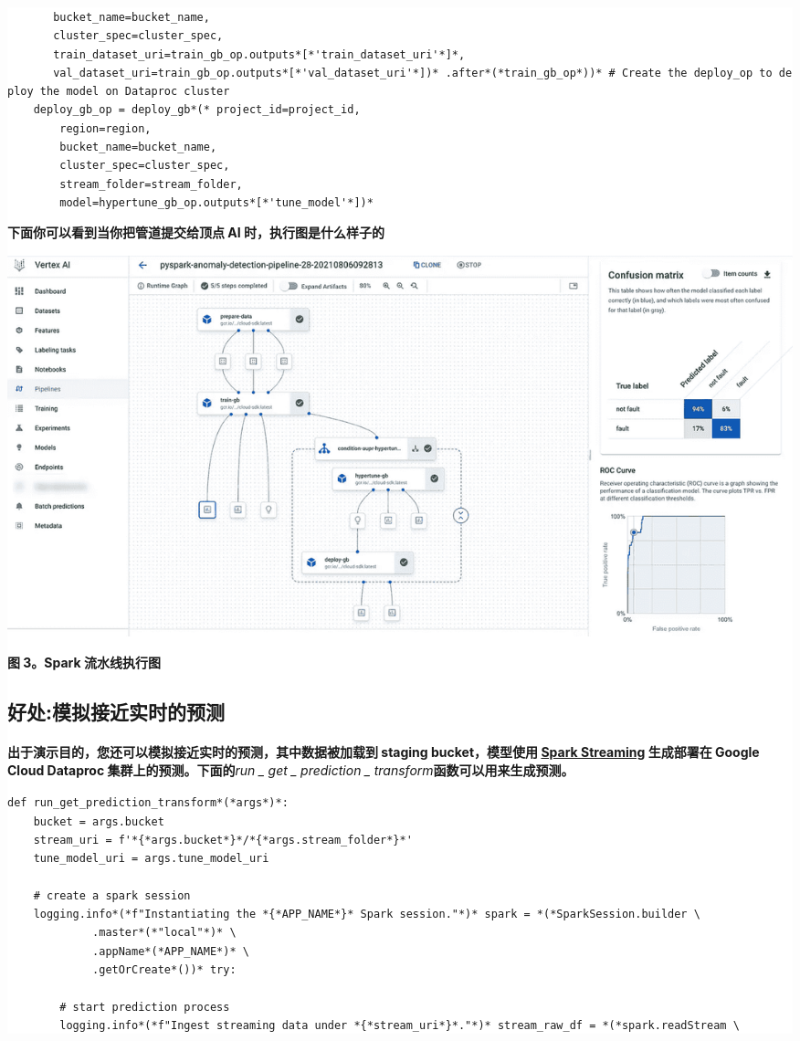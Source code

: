```
       bucket_name=bucket_name,
       cluster_spec=cluster_spec,
       train_dataset_uri=train_gb_op.outputs*[*'train_dataset_uri'*]*,
       val_dataset_uri=train_gb_op.outputs*[*'val_dataset_uri'*])* .after*(*train_gb_op*))* # Create the deploy_op to deploy the model on Dataproc cluster
    deploy_gb_op = deploy_gb*(* project_id=project_id,
        region=region,
        bucket_name=bucket_name,
        cluster_spec=cluster_spec,
        stream_folder=stream_folder,
        model=hypertune_gb_op.outputs*[*'tune_model'*])*
```

**下面你可以看到当你把管道提交给顶点 AI 时，执行图是什么样子的**

**![](img/171b8ed9adcee6978a1c1aa4db25dda1.png)**

**图 3。Spark 流水线执行图**

## **好处:模拟接近实时的预测**

**出于演示目的，您还可以模拟接近实时的预测，其中数据被加载到 staging bucket，模型使用 [Spark Streaming](https://spark.apache.org/docs/latest/streaming-programming-guide.html#:~:text=Spark%20Streaming%20is%20an%20extension,processing%20of%20live%20data%20streams.&text=Spark%20Streaming%20provides%20a%20high,a%20continuous%20stream%20of%20data.) 生成部署在 Google Cloud Dataproc 集群上的预测。下面的***run _ get _ prediction _ transform***函数可以用来生成预测。**

```
def run_get_prediction_transform*(*args*)*:
    bucket = args.bucket
    stream_uri = f'*{*args.bucket*}*/*{*args.stream_folder*}*'
    tune_model_uri = args.tune_model_uri

    # create a spark session
    logging.info*(*f"Instantiating the *{*APP_NAME*}* Spark session."*)* spark = *(*SparkSession.builder \
             .master*(*"local"*)* \
             .appName*(*APP_NAME*)* \
             .getOrCreate*())* try:

        # start prediction process
        logging.info*(*f"Ingest streaming data under *{*stream_uri*}*."*)* stream_raw_df = *(*spark.readStream \
```